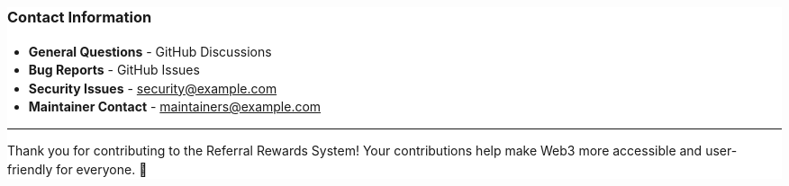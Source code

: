 ### Contact Information
- **General Questions** - GitHub Discussions
- **Bug Reports** - GitHub Issues
- **Security Issues** - security@example.com
- **Maintainer Contact** - maintainers@example.com

---

Thank you for contributing to the Referral Rewards System! Your contributions help make Web3 more accessible and user-friendly for everyone. 🚀